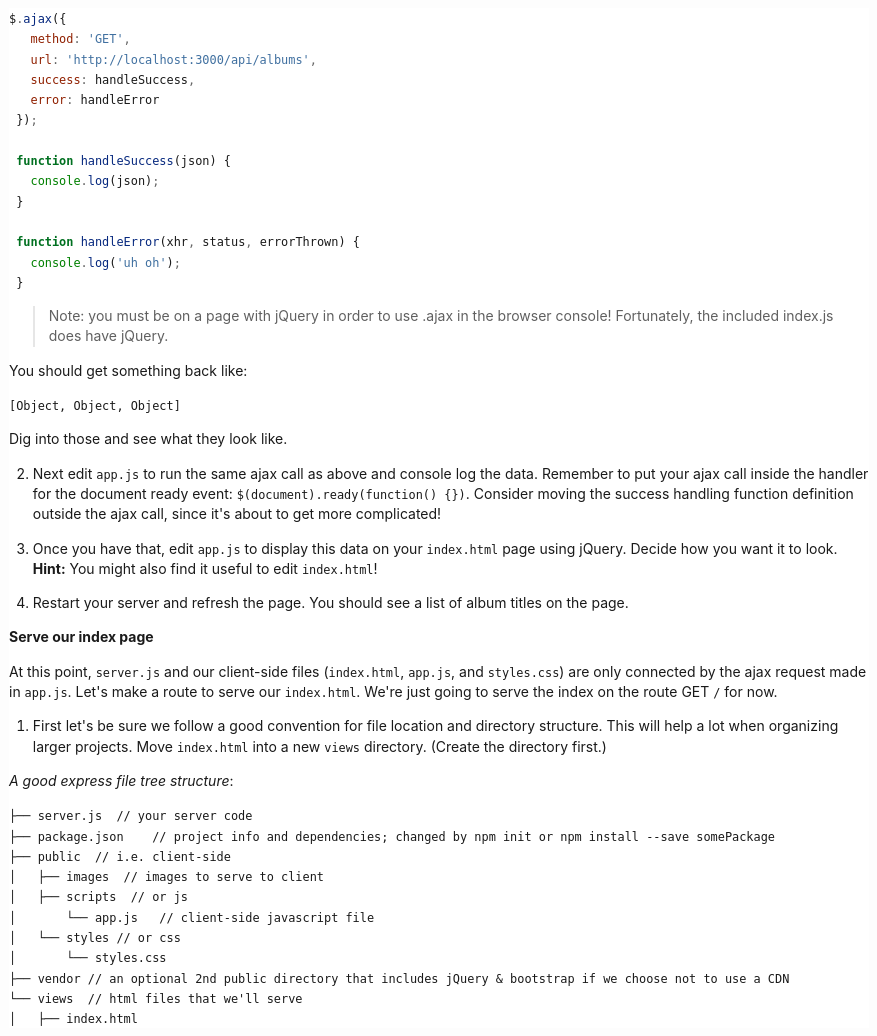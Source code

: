   ```js
  $.ajax({
     method: 'GET',
     url: 'http://localhost:3000/api/albums',
     success: handleSuccess,
     error: handleError
   });

   function handleSuccess(json) {
     console.log(json);
   }

   function handleError(xhr, status, errorThrown) {
     console.log('uh oh');
   }
  ```
  > Note: you must be on a page with jQuery in order to use .ajax in the browser console!  Fortunately, the included index.js does have jQuery.

  You should get something back like:
  ```
  [Object, Object, Object]
  ```
  Dig into those and see what they look like.

2. Next edit `app.js` to run the same ajax call as above and console log the data.  Remember to put your ajax call inside the handler for the document ready event: `$(document).ready(function() {})`. Consider moving the success handling function definition outside the ajax call, since it's about to get more complicated!

3. Once you have that, edit `app.js` to display this data on your `index.html` page using jQuery.  Decide how you want it to look.  **Hint:** You might also find it useful to edit `index.html`!

4. Restart your server and refresh the page. You should see a list of album titles on the page.

**Serve our index page**

At this point, `server.js` and our client-side files (`index.html`, `app.js`, and `styles.css`) are only connected by the ajax request made in `app.js`. Let's make a route to serve our `index.html`.  We're just going to serve the index on the route GET `/` for now.

1. First let's be sure we follow a good convention for file location and directory structure. This will help a lot when organizing larger projects.  Move `index.html` into a new `views` directory. (Create the directory first.)

  _A good express file tree structure_:

  ```
  ├── server.js  // your server code
  ├── package.json    // project info and dependencies; changed by npm init or npm install --save somePackage
  ├── public  // i.e. client-side
  │   ├── images  // images to serve to client
  │   ├── scripts  // or js
  │       └── app.js   // client-side javascript file
  │   └── styles // or css
  │       └── styles.css
  ├── vendor // an optional 2nd public directory that includes jQuery & bootstrap if we choose not to use a CDN
  └── views  // html files that we'll serve
  │   ├── index.html
  ```
